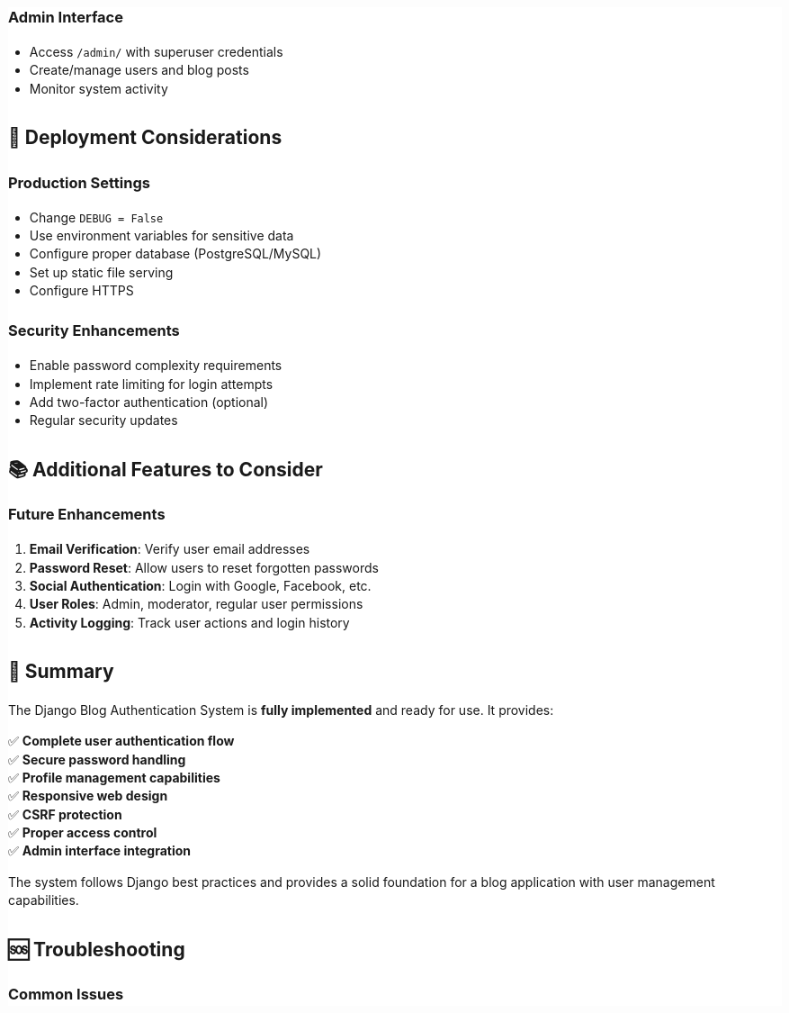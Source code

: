 ### **Admin Interface**

-   Access `/admin/` with superuser credentials
-   Create/manage users and blog posts
-   Monitor system activity

## 🚀 Deployment Considerations

### **Production Settings**

-   Change `DEBUG = False`
-   Use environment variables for sensitive data
-   Configure proper database (PostgreSQL/MySQL)
-   Set up static file serving
-   Configure HTTPS

### **Security Enhancements**

-   Enable password complexity requirements
-   Implement rate limiting for login attempts
-   Add two-factor authentication (optional)
-   Regular security updates

## 📚 Additional Features to Consider

### **Future Enhancements**

1. **Email Verification**: Verify user email addresses
2. **Password Reset**: Allow users to reset forgotten passwords
3. **Social Authentication**: Login with Google, Facebook, etc.
4. **User Roles**: Admin, moderator, regular user permissions
5. **Activity Logging**: Track user actions and login history

## 🎯 Summary

The Django Blog Authentication System is **fully implemented** and ready for use. It provides:

✅ **Complete user authentication flow**  
✅ **Secure password handling**  
✅ **Profile management capabilities**  
✅ **Responsive web design**  
✅ **CSRF protection**  
✅ **Proper access control**  
✅ **Admin interface integration**

The system follows Django best practices and provides a solid foundation for a blog application with user management capabilities.

## 🆘 Troubleshooting

### **Common Issues**

